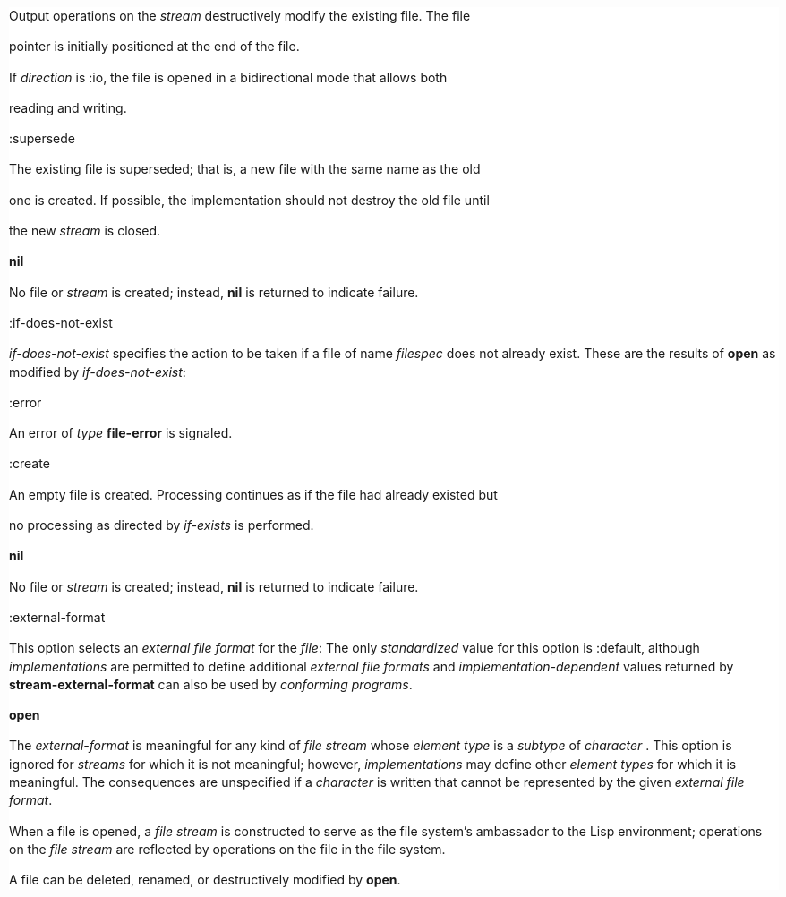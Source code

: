 Output operations on the *stream* destructively modify the existing file. The file 

pointer is initially positioned at the end of the file. 

If *direction* is :io, the file is opened in a bidirectional mode that allows both 

reading and writing. 

:supersede 

The existing file is superseded; that is, a new file with the same name as the old 

one is created. If possible, the implementation should not destroy the old file until 

the new *stream* is closed. 

**nil** 

No file or *stream* is created; instead, **nil** is returned to indicate failure. 

:if-does-not-exist 

*if-does-not-exist* specifies the action to be taken if a file of name *filespec* does not already exist. These are the results of **open** as modified by *if-does-not-exist*: 

:error 

An error of *type* **file-error** is signaled. 

:create 

An empty file is created. Processing continues as if the file had already existed but 

no processing as directed by *if-exists* is performed. 

**nil** 

No file or *stream* is created; instead, **nil** is returned to indicate failure. 

:external-format 

This option selects an *external file format* for the *file*: The only *standardized* value for this option is :default, although *implementations* are permitted to define additional *external file formats* and *implementation-dependent* values returned by **stream-external-format** can also be used by *conforming programs*. 



 

 

**open** 

The *external-format* is meaningful for any kind of *file stream* whose *element type* is a *subtype* of *character* . This option is ignored for *streams* for which it is not meaningful; however, *implementations* may define other *element types* for which it is meaningful. The consequences are unspecified if a *character* is written that cannot be represented by the given *external file format*. 

When a file is opened, a *file stream* is constructed to serve as the file system’s ambassador to the Lisp environment; operations on the *file stream* are reflected by operations on the file in the file system. 

A file can be deleted, renamed, or destructively modified by **open**. 
